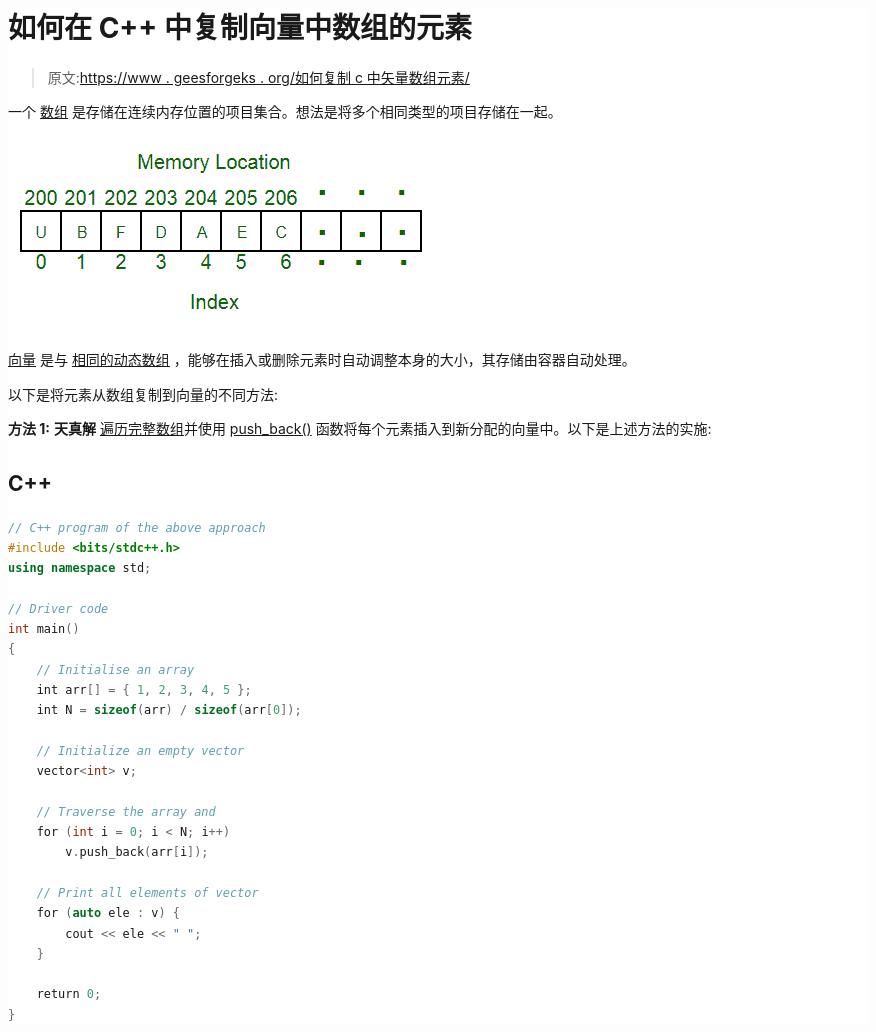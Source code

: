 # 如何在 C++ 中复制向量中数组的元素

> 原文:[https://www . geesforgeks . org/如何复制 c 中矢量数组元素/](https://www.geeksforgeeks.org/how-to-copy-elements-of-an-array-in-a-vector-in-c/)

一个 [数组](https://www.geeksforgeeks.org/array-data-structure/) 是存储在连续内存位置的项目集合。想法是将多个相同类型的项目存储在一起。

![Array](img/06ae604a79a0646affeb3b79ae905dcd.png)

[向量](https://www.geeksforgeeks.org/vector-in-cpp-stl/) 是与 [相同的动态数组](https://www.geeksforgeeks.org/how-do-dynamic-arrays-work/) ，能够在插入或删除元素时自动调整本身的大小，其存储由容器自动处理。

以下是将元素从数组复制到向量的不同方法:

**方法 1:** **天真解**
[遍历完整数组](https://www.geeksforgeeks.org/c-program-to-traverse-an-array/)并使用 [push_back()](https://www.geeksforgeeks.org/vectorpush_back-vectorpop_back-c-stl/) 函数将每个元素插入到新分配的向量中。以下是上述方法的实施:

## C++

```cpp
// C++ program of the above approach
#include <bits/stdc++.h>
using namespace std;

// Driver code
int main()
{
    // Initialise an array
    int arr[] = { 1, 2, 3, 4, 5 };
    int N = sizeof(arr) / sizeof(arr[0]);

    // Initialize an empty vector
    vector<int> v;

    // Traverse the array and
    for (int i = 0; i < N; i++)
        v.push_back(arr[i]);

    // Print all elements of vector
    for (auto ele : v) {
        cout << ele << " ";
    }

    return 0;
}
```
